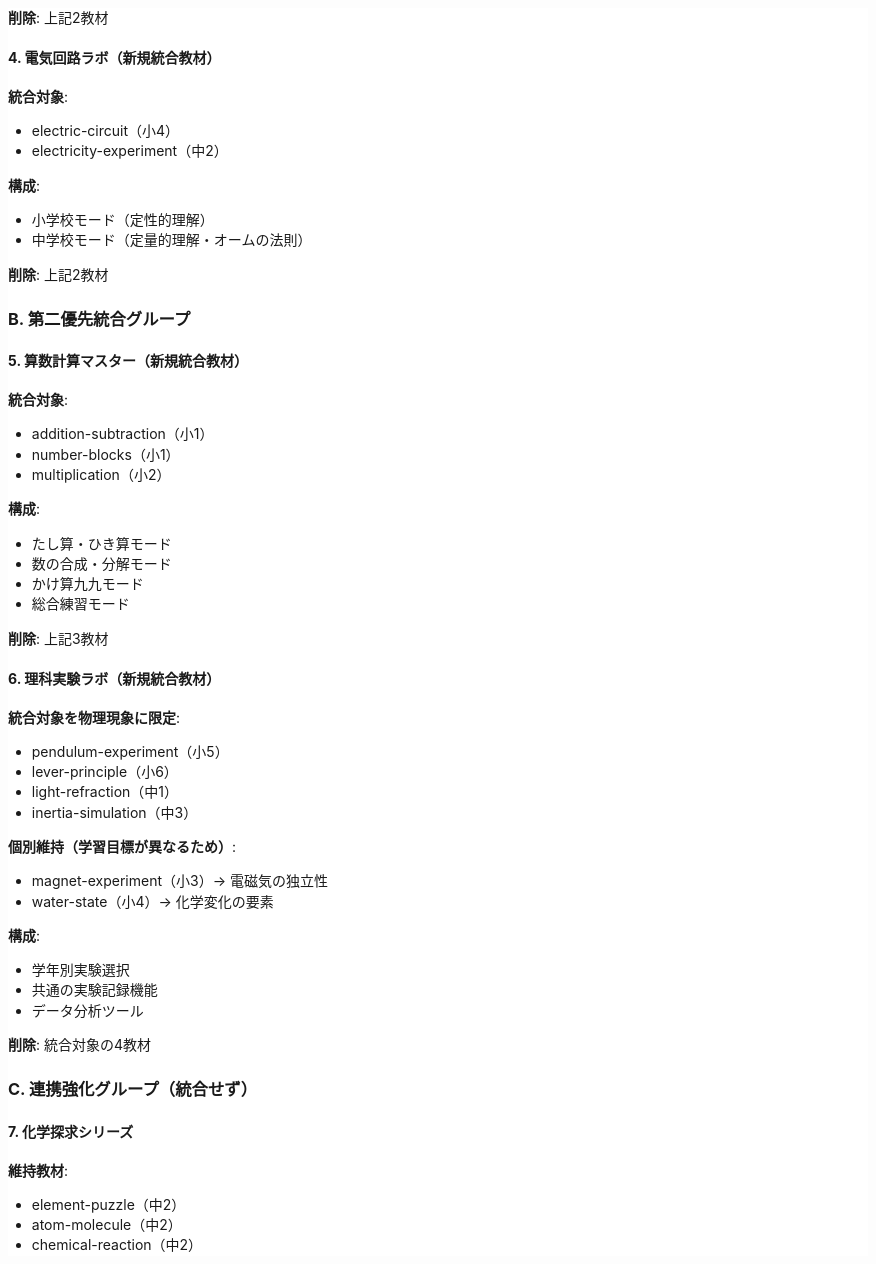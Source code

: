 **削除**: 上記2教材

#### 4. 電気回路ラボ（新規統合教材）
**統合対象**:
- electric-circuit（小4）
- electricity-experiment（中2）

**構成**:
- 小学校モード（定性的理解）
- 中学校モード（定量的理解・オームの法則）

**削除**: 上記2教材

### B. 第二優先統合グループ

#### 5. 算数計算マスター（新規統合教材）
**統合対象**:
- addition-subtraction（小1）
- number-blocks（小1）
- multiplication（小2）

**構成**:
- たし算・ひき算モード
- 数の合成・分解モード
- かけ算九九モード
- 総合練習モード

**削除**: 上記3教材

#### 6. 理科実験ラボ（新規統合教材）
**統合対象を物理現象に限定**:
- pendulum-experiment（小5）
- lever-principle（小6）
- light-refraction（中1）
- inertia-simulation（中3）

**個別維持（学習目標が異なるため）**:
- magnet-experiment（小3）→ 電磁気の独立性
- water-state（小4）→ 化学変化の要素

**構成**:
- 学年別実験選択
- 共通の実験記録機能
- データ分析ツール

**削除**: 統合対象の4教材

### C. 連携強化グループ（統合せず）

#### 7. 化学探求シリーズ
**維持教材**:
- element-puzzle（中2）
- atom-molecule（中2）
- chemical-reaction（中2）
